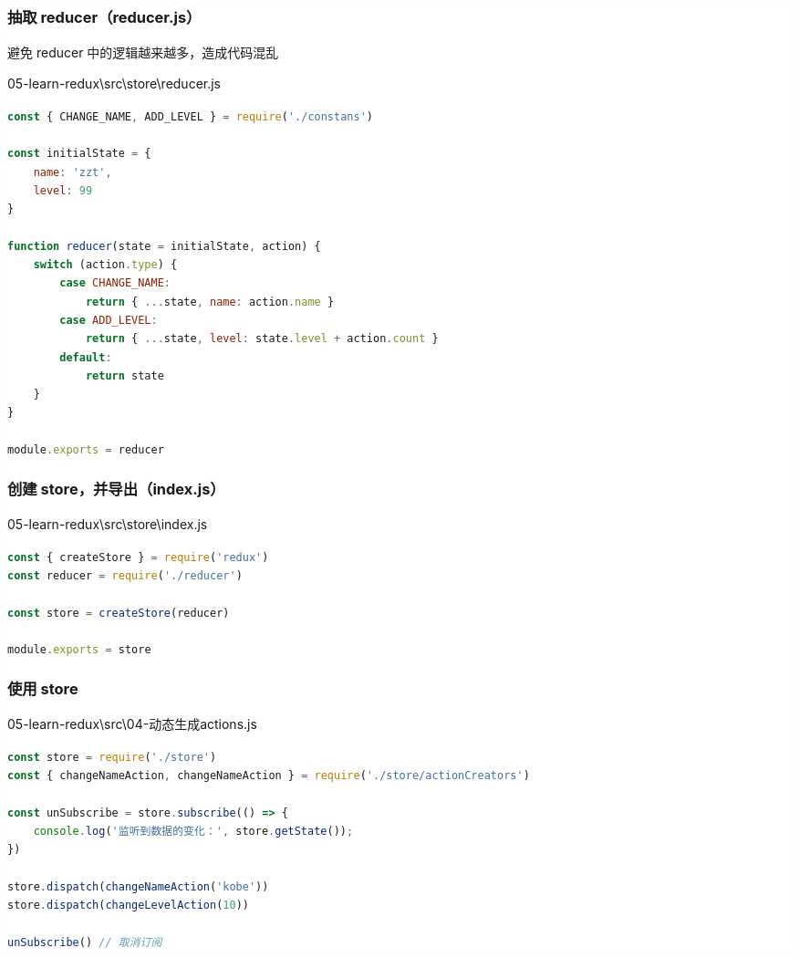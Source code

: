 ### 抽取 reducer（reducer.js）

避免 reducer 中的逻辑越来越多，造成代码混乱

05-learn-redux\src\store\reducer.js

```js
const { CHANGE_NAME, ADD_LEVEL } = require('./constans')

const initialState = {
	name: 'zzt',
	level: 99
}

function reducer(state = initialState, action) {
	switch (action.type) {
		case CHANGE_NAME:
			return { ...state, name: action.name } 
		case ADD_LEVEL:
			return { ...state, level: state.level + action.count }
		default:
			return state
	}
}

module.exports = reducer
```

### 创建 store，并导出（index.js）

05-learn-redux\src\store\index.js

```js
const { createStore } = require('redux')
const reducer = require('./reducer')

const store = createStore(reducer)

module.exports = store
```

### 使用 store

05-learn-redux\src\04-动态生成actions.js

```js
const store = require('./store')
const { changeNameAction, changeNameAction } = require('./store/actionCreators')

const unSubscribe = store.subscribe(() => {
	console.log('监听到数据的变化：', store.getState());
})

store.dispatch(changeNameAction('kobe'))
store.dispatch(changeLevelAction(10))

unSubscribe() // 取消订阅
```
